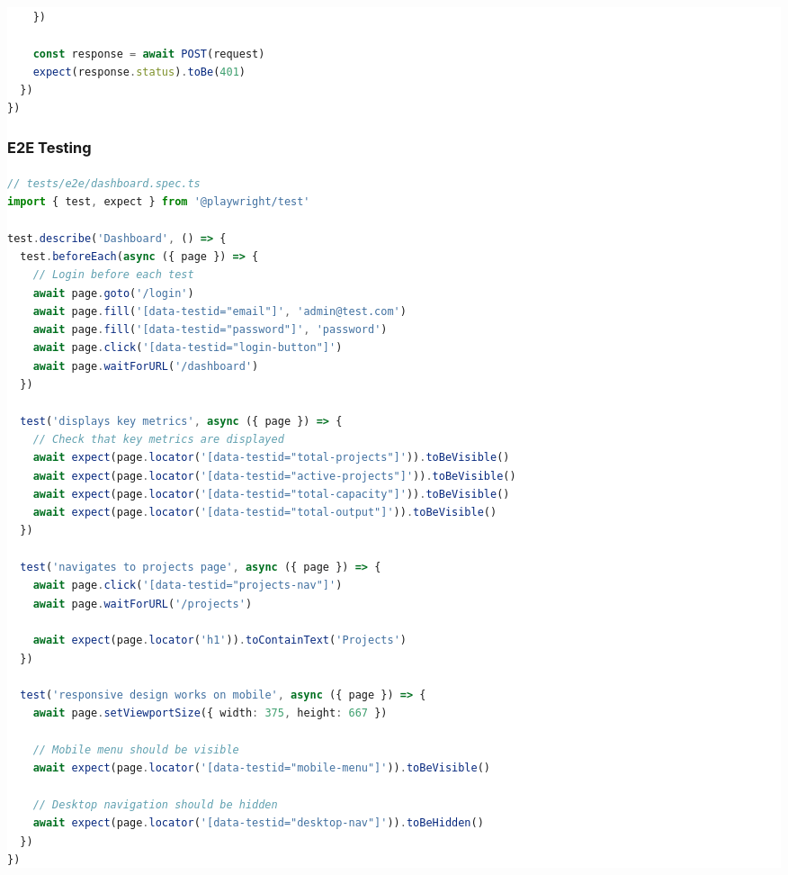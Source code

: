 ```typescript
    })
    
    const response = await POST(request)
    expect(response.status).toBe(401)
  })
})
```

### E2E Testing

```typescript
// tests/e2e/dashboard.spec.ts
import { test, expect } from '@playwright/test'

test.describe('Dashboard', () => {
  test.beforeEach(async ({ page }) => {
    // Login before each test
    await page.goto('/login')
    await page.fill('[data-testid="email"]', 'admin@test.com')
    await page.fill('[data-testid="password"]', 'password')
    await page.click('[data-testid="login-button"]')
    await page.waitForURL('/dashboard')
  })
  
  test('displays key metrics', async ({ page }) => {
    // Check that key metrics are displayed
    await expect(page.locator('[data-testid="total-projects"]')).toBeVisible()
    await expect(page.locator('[data-testid="active-projects"]')).toBeVisible()
    await expect(page.locator('[data-testid="total-capacity"]')).toBeVisible()
    await expect(page.locator('[data-testid="total-output"]')).toBeVisible()
  })
  
  test('navigates to projects page', async ({ page }) => {
    await page.click('[data-testid="projects-nav"]')
    await page.waitForURL('/projects')
    
    await expect(page.locator('h1')).toContainText('Projects')
  })
  
  test('responsive design works on mobile', async ({ page }) => {
    await page.setViewportSize({ width: 375, height: 667 })
    
    // Mobile menu should be visible
    await expect(page.locator('[data-testid="mobile-menu"]')).toBeVisible()
    
    // Desktop navigation should be hidden
    await expect(page.locator('[data-testid="desktop-nav"]')).toBeHidden()
  })
})
```
